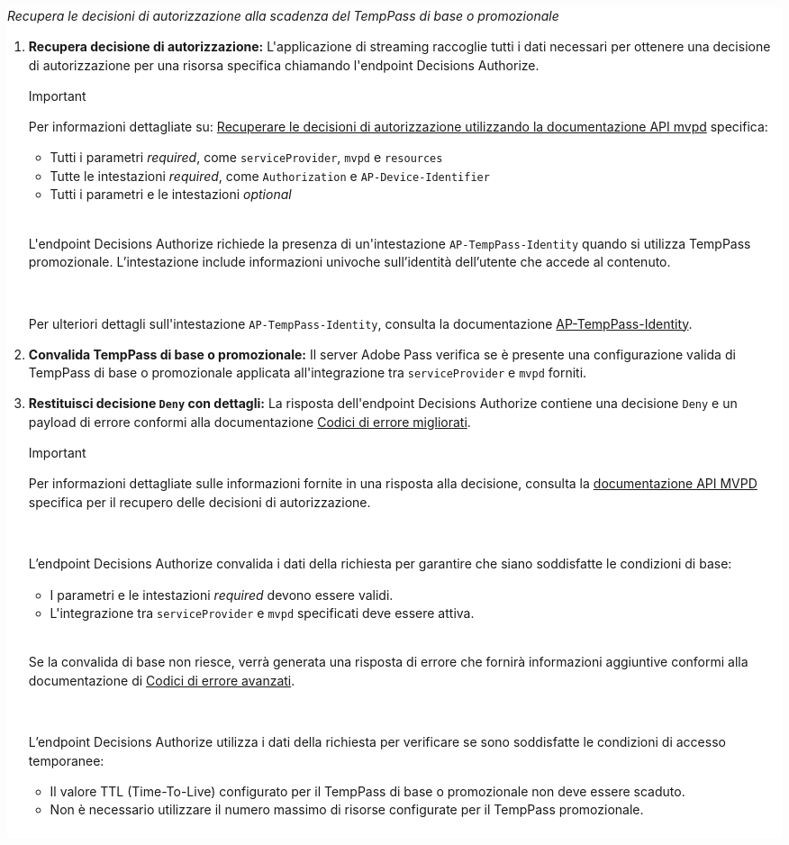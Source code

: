 *Recupera le decisioni di autorizzazione alla scadenza del TempPass di base o promozionale*

1. **Recupera decisione di autorizzazione:** L&#39;applicazione di streaming raccoglie tutti i dati necessari per ottenere una decisione di autorizzazione per una risorsa specifica chiamando l&#39;endpoint Decisions Authorize.

   >[!IMPORTANT]
   >
   > Per informazioni dettagliate su: [Recuperare le decisioni di autorizzazione utilizzando la documentazione API mvpd](../../apis/decisions-apis/rest-api-v2-decisions-apis-retrieve-authorization-decisions-using-specific-mvpd.md) specifica:
   > 
   > * Tutti i parametri _required_, come `serviceProvider`, `mvpd` e `resources`
   > * Tutte le intestazioni _required_, come `Authorization` e `AP-Device-Identifier`
   > * Tutti i parametri e le intestazioni _optional_
   >
   > <br/>
   > 
   > L&#39;endpoint Decisions Authorize richiede la presenza di un&#39;intestazione `AP-TempPass-Identity` quando si utilizza TempPass promozionale. L’intestazione include informazioni univoche sull’identità dell’utente che accede al contenuto.
   > 
   > <br/>
   > 
   > Per ulteriori dettagli sull&#39;intestazione `AP-TempPass-Identity`, consulta la documentazione [AP-TempPass-Identity](../../appendix/headers/rest-api-v2-appendix-headers-ap-temppass-identity.md).

1. **Convalida TempPass di base o promozionale:** Il server Adobe Pass verifica se è presente una configurazione valida di TempPass di base o promozionale applicata all&#39;integrazione tra `serviceProvider` e `mvpd` forniti.

1. **Restituisci decisione `Deny` con dettagli:** La risposta dell&#39;endpoint Decisions Authorize contiene una decisione `Deny` e un payload di errore conformi alla documentazione [Codici di errore migliorati](../../../../features-standard/error-reporting/enhanced-error-codes.md).

   >[!IMPORTANT]
   >
   > Per informazioni dettagliate sulle informazioni fornite in una risposta alla decisione, consulta la [documentazione API MVPD](../../apis/decisions-apis/rest-api-v2-decisions-apis-retrieve-authorization-decisions-using-specific-mvpd.md) specifica per il recupero delle decisioni di autorizzazione.
   > 
   > <br/>
   > 
   > L’endpoint Decisions Authorize convalida i dati della richiesta per garantire che siano soddisfatte le condizioni di base:
   >
   > * I parametri e le intestazioni _required_ devono essere validi.
   > * L&#39;integrazione tra `serviceProvider` e `mvpd` specificati deve essere attiva.
   >
   > <br/>
   > 
   > Se la convalida di base non riesce, verrà generata una risposta di errore che fornirà informazioni aggiuntive conformi alla documentazione di [Codici di errore avanzati](../../../../features-standard/error-reporting/enhanced-error-codes.md).
   >
   > <br/>
   > 
   > L’endpoint Decisions Authorize utilizza i dati della richiesta per verificare se sono soddisfatte le condizioni di accesso temporanee:
   >
   > * Il valore TTL (Time-To-Live) configurato per il TempPass di base o promozionale non deve essere scaduto.
   > * Non è necessario utilizzare il numero massimo di risorse configurate per il TempPass promozionale.
   >
   > <br/>